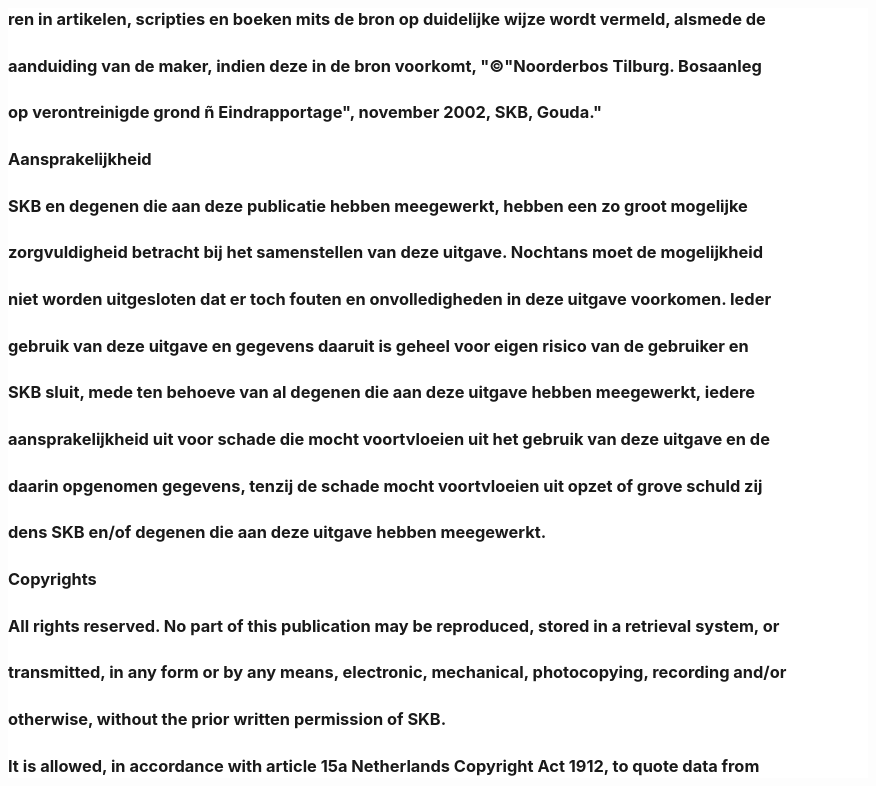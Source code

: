 ### ren in artikelen, scripties en boeken mits de bron op duidelijke wijze wordt vermeld, alsmede de 

### aanduiding van de maker, indien deze in de bron voorkomt, "©"Noorderbos Tilburg. Bosaanleg 

### op verontreinigde grond ñ Eindrapportage", november 2002, SKB, Gouda." 

### Aansprakelijkheid 

### SKB en degenen die aan deze publicatie hebben meegewerkt, hebben een zo groot mogelijke 

### zorgvuldigheid betracht bij het samenstellen van deze uitgave. Nochtans moet de mogelijkheid 

### niet worden uitgesloten dat er toch fouten en onvolledigheden in deze uitgave voorkomen. Ieder 

### gebruik van deze uitgave en gegevens daaruit is geheel voor eigen risico van de gebruiker en 

### SKB sluit, mede ten behoeve van al degenen die aan deze uitgave hebben meegewerkt, iedere 

### aansprakelijkheid uit voor schade die mocht voortvloeien uit het gebruik van deze uitgave en de 

### daarin opgenomen gegevens, tenzij de schade mocht voortvloeien uit opzet of grove schuld zij

### dens SKB en/of degenen die aan deze uitgave hebben meegewerkt. 

### Copyrights 

### All rights reserved. No part of this publication may be reproduced, stored in a retrieval system, or 

### transmitted, in any form or by any means, electronic, mechanical, photocopying, recording and/or 

### otherwise, without the prior written permission of SKB. 

### It is allowed, in accordance with article 15a Netherlands Copyright Act 1912, to quote data from 
